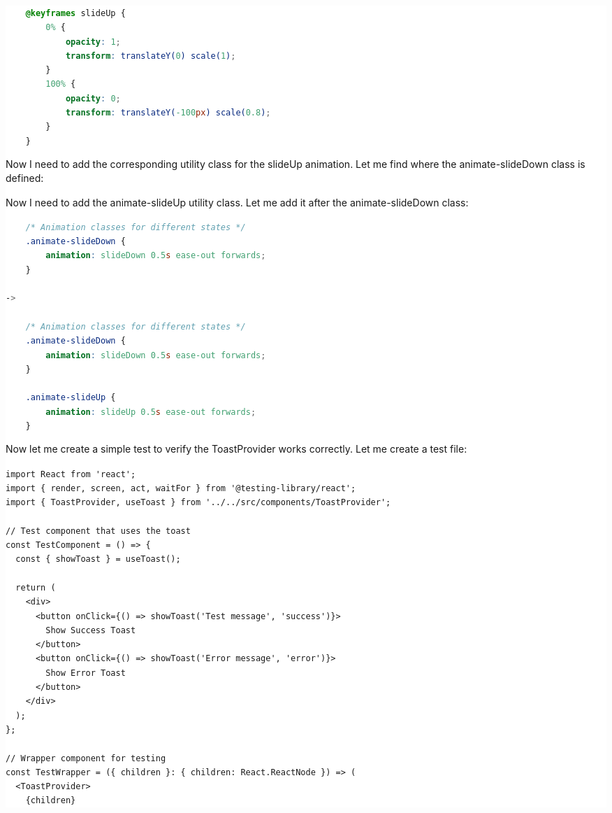 ```css
    @keyframes slideUp {
        0% {
            opacity: 1;
            transform: translateY(0) scale(1);
        }
        100% {
            opacity: 0;
            transform: translateY(-100px) scale(0.8);
        }
    }
```

Now I need to add the corresponding utility class for the slideUp animation. Let me find where the animate-slideDown class is defined:


Now I need to add the animate-slideUp utility class. Let me add it after the animate-slideDown class:


```css
    /* Animation classes for different states */
    .animate-slideDown {
        animation: slideDown 0.5s ease-out forwards;
    }

->

    /* Animation classes for different states */
    .animate-slideDown {
        animation: slideDown 0.5s ease-out forwards;
    }

    .animate-slideUp {
        animation: slideUp 0.5s ease-out forwards;
    }
```

Now let me create a simple test to verify the ToastProvider works correctly. Let me create a test file:


```typescriptreact
import React from 'react';
import { render, screen, act, waitFor } from '@testing-library/react';
import { ToastProvider, useToast } from '../../src/components/ToastProvider';

// Test component that uses the toast
const TestComponent = () => {
  const { showToast } = useToast();
  
  return (
    <div>
      <button onClick={() => showToast('Test message', 'success')}>
        Show Success Toast
      </button>
      <button onClick={() => showToast('Error message', 'error')}>
        Show Error Toast
      </button>
    </div>
  );
};

// Wrapper component for testing
const TestWrapper = ({ children }: { children: React.ReactNode }) => (
  <ToastProvider>
    {children}
```